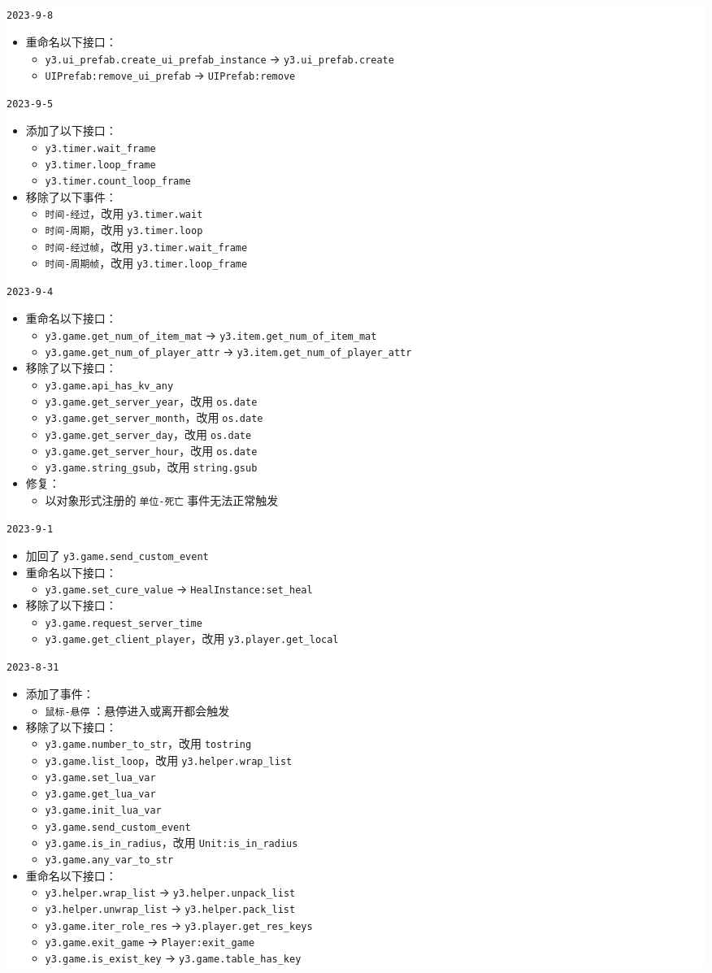 `2023-9-8`
+ 重命名以下接口：
  * `y3.ui_prefab.create_ui_prefab_instance` -> `y3.ui_prefab.create`
  * `UIPrefab:remove_ui_prefab` -> `UIPrefab:remove`

`2023-9-5`
+ 添加了以下接口：
  * `y3.timer.wait_frame`
  * `y3.timer.loop_frame`
  * `y3.timer.count_loop_frame`
+ 移除了以下事件：
  * `时间-经过`，改用 `y3.timer.wait`
  * `时间-周期`，改用 `y3.timer.loop`
  * `时间-经过帧`，改用 `y3.timer.wait_frame`
  * `时间-周期帧`，改用 `y3.timer.loop_frame`

`2023-9-4`
+ 重命名以下接口：
  * `y3.game.get_num_of_item_mat` -> `y3.item.get_num_of_item_mat`
  * `y3.game.get_num_of_player_attr` -> `y3.item.get_num_of_player_attr`
+ 移除了以下接口：
  * `y3.game.api_has_kv_any`
  * `y3.game.get_server_year`，改用 `os.date`
  * `y3.game.get_server_month`，改用 `os.date`
  * `y3.game.get_server_day`，改用 `os.date`
  * `y3.game.get_server_hour`，改用 `os.date`
  * `y3.game.string_gsub`，改用 `string.gsub`
+ 修复：
  * 以对象形式注册的 `单位-死亡` 事件无法正常触发

`2023-9-1`
+ 加回了 `y3.game.send_custom_event`
+ 重命名以下接口：
  * `y3.game.set_cure_value` -> `HealInstance:set_heal`
+ 移除了以下接口：
  * `y3.game.request_server_time`
  * `y3.game.get_client_player`，改用 `y3.player.get_local`

`2023-8-31`
+ 添加了事件：
  * `鼠标-悬停` ：悬停进入或离开都会触发
+ 移除了以下接口：
  * `y3.game.number_to_str`，改用 `tostring`
  * `y3.game.list_loop`，改用 `y3.helper.wrap_list`
  * `y3.game.set_lua_var`
  * `y3.game.get_lua_var`
  * `y3.game.init_lua_var`
  * `y3.game.send_custom_event`
  * `y3.game.is_in_radius`，改用 `Unit:is_in_radius`
  * `y3.game.any_var_to_str`
+ 重命名以下接口：
  * `y3.helper.wrap_list` -> `y3.helper.unpack_list`
  * `y3.helper.unwrap_list` -> `y3.helper.pack_list`
  * `y3.game.iter_role_res` -> `y3.player.get_res_keys`
  * `y3.game.exit_game` -> `Player:exit_game`
  * `y3.game.is_exist_key` -> `y3.game.table_has_key`
